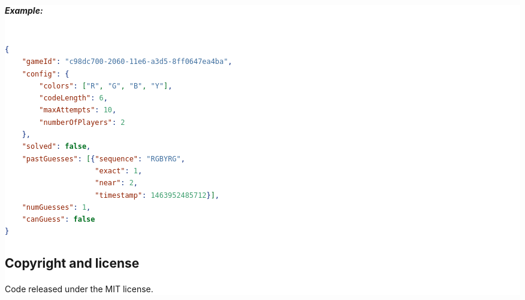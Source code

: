 ##### Example:
```json

{
    "gameId": "c98dc700-2060-11e6-a3d5-8ff0647ea4ba",
    "config": {
        "colors": ["R", "G", "B", "Y"],
        "codeLength": 6,
        "maxAttempts": 10,
        "numberOfPlayers": 2
    },
    "solved": false,
    "pastGuesses": [{"sequence": "RGBYRG",
                     "exact": 1,
                     "near": 2,
                     "timestamp": 1463952485712}],
    "numGuesses": 1,
    "canGuess": false
}
```


## Copyright and license

Code released under the MIT license.
